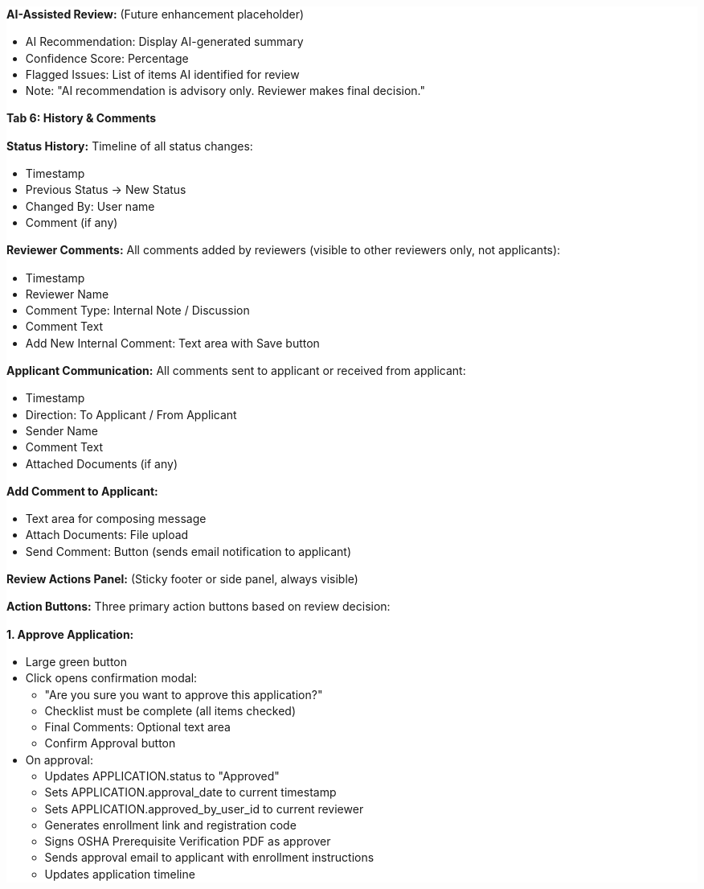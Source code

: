 **AI-Assisted Review:**
(Future enhancement placeholder)
- AI Recommendation: Display AI-generated summary
- Confidence Score: Percentage
- Flagged Issues: List of items AI identified for review
- Note: "AI recommendation is advisory only. Reviewer makes final decision."

**Tab 6: History & Comments**

**Status History:**
Timeline of all status changes:
- Timestamp
- Previous Status → New Status
- Changed By: User name
- Comment (if any)

**Reviewer Comments:**
All comments added by reviewers (visible to other reviewers only, not applicants):
- Timestamp
- Reviewer Name
- Comment Type: Internal Note / Discussion
- Comment Text
- Add New Internal Comment: Text area with Save button

**Applicant Communication:**
All comments sent to applicant or received from applicant:
- Timestamp
- Direction: To Applicant / From Applicant
- Sender Name
- Comment Text
- Attached Documents (if any)

**Add Comment to Applicant:**
- Text area for composing message
- Attach Documents: File upload
- Send Comment: Button (sends email notification to applicant)

**Review Actions Panel:**
(Sticky footer or side panel, always visible)

**Action Buttons:**
Three primary action buttons based on review decision:

**1. Approve Application:**
- Large green button
- Click opens confirmation modal:
  - "Are you sure you want to approve this application?"
  - Checklist must be complete (all items checked)
  - Final Comments: Optional text area
  - Confirm Approval button
- On approval:
  - Updates APPLICATION.status to "Approved"
  - Sets APPLICATION.approval_date to current timestamp
  - Sets APPLICATION.approved_by_user_id to current reviewer
  - Generates enrollment link and registration code
  - Signs OSHA Prerequisite Verification PDF as approver
  - Sends approval email to applicant with enrollment instructions
  - Updates application timeline
